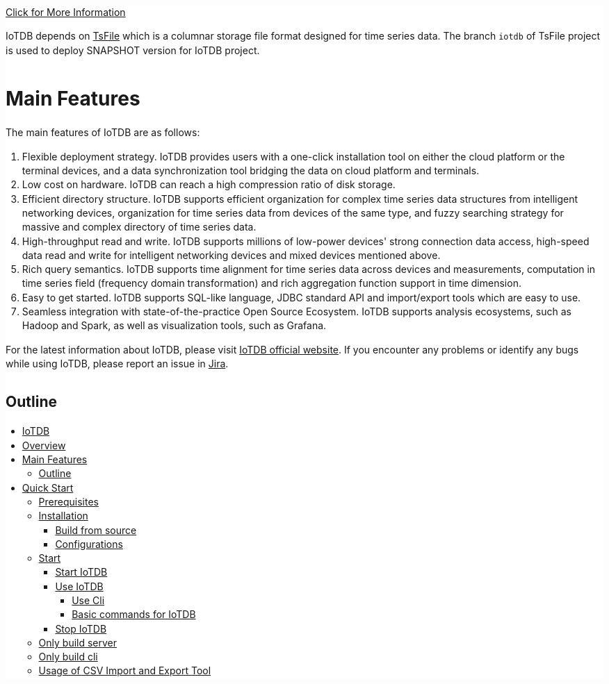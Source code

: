 [Click for More Information](https://www.timecho.com/archives/shi-xu-shu-ju-ku-iotdb-gong-neng-xiang-jie-yu-xing-ye-ying-yong)

IoTDB depends on [TsFile](https://github.com/apache/tsfile) which is a columnar storage file format designed for time series data. The branch `iotdb` of TsFile project is used to deploy SNAPSHOT version for IoTDB project.

# Main Features

The main features of IoTDB are as follows:

1. Flexible deployment strategy. IoTDB provides users with a one-click installation tool on either the cloud platform or the terminal devices, and a data synchronization tool bridging the data on cloud platform and terminals.
2. Low cost on hardware. IoTDB can reach a high compression ratio of disk storage.
3. Efficient directory structure. IoTDB supports efficient organization for complex time series data structures from intelligent networking devices, organization for time series data from devices of the same type, and fuzzy searching strategy for massive and complex directory of time series data.
4. High-throughput read and write. IoTDB supports millions of low-power devices' strong connection data access, high-speed data read and write for intelligent networking devices and mixed devices mentioned above.
5. Rich query semantics. IoTDB supports time alignment for time series data across devices and measurements, computation in time series field (frequency domain transformation) and rich aggregation function support in time dimension.
6. Easy to get started. IoTDB supports SQL-like language, JDBC standard API and import/export tools which are easy to use.
7. Seamless integration with state-of-the-practice Open Source Ecosystem. IoTDB supports analysis ecosystems, such as Hadoop and Spark, as well as visualization tools, such as Grafana.

For the latest information about IoTDB, please visit [IoTDB official website](https://iotdb.apache.org/). If you encounter any problems or identify any bugs while using IoTDB, please report an issue in [Jira](https://issues.apache.org/jira/projects/IOTDB/issues).



## Outline

- [IoTDB](#iotdb)
- [Overview](#overview)
- [Main Features](#main-features)
  - [Outline](#outline)
- [Quick Start](#quick-start)
  - [Prerequisites](#prerequisites)
  - [Installation](#installation)
    - [Build from source](#build-from-source)
    - [Configurations](#configurations)
  - [Start](#start)
    - [Start IoTDB](#start-iotdb)
    - [Use IoTDB](#use-iotdb)
      - [Use Cli](#use-cli)
      - [Basic commands for IoTDB](#basic-commands-for-iotdb)
    - [Stop IoTDB](#stop-iotdb)
  - [Only build server](#only-build-server)
  - [Only build cli](#only-build-cli)
  - [Usage of CSV Import and Export Tool](#usage-of-csv-import-and-export-tool)
